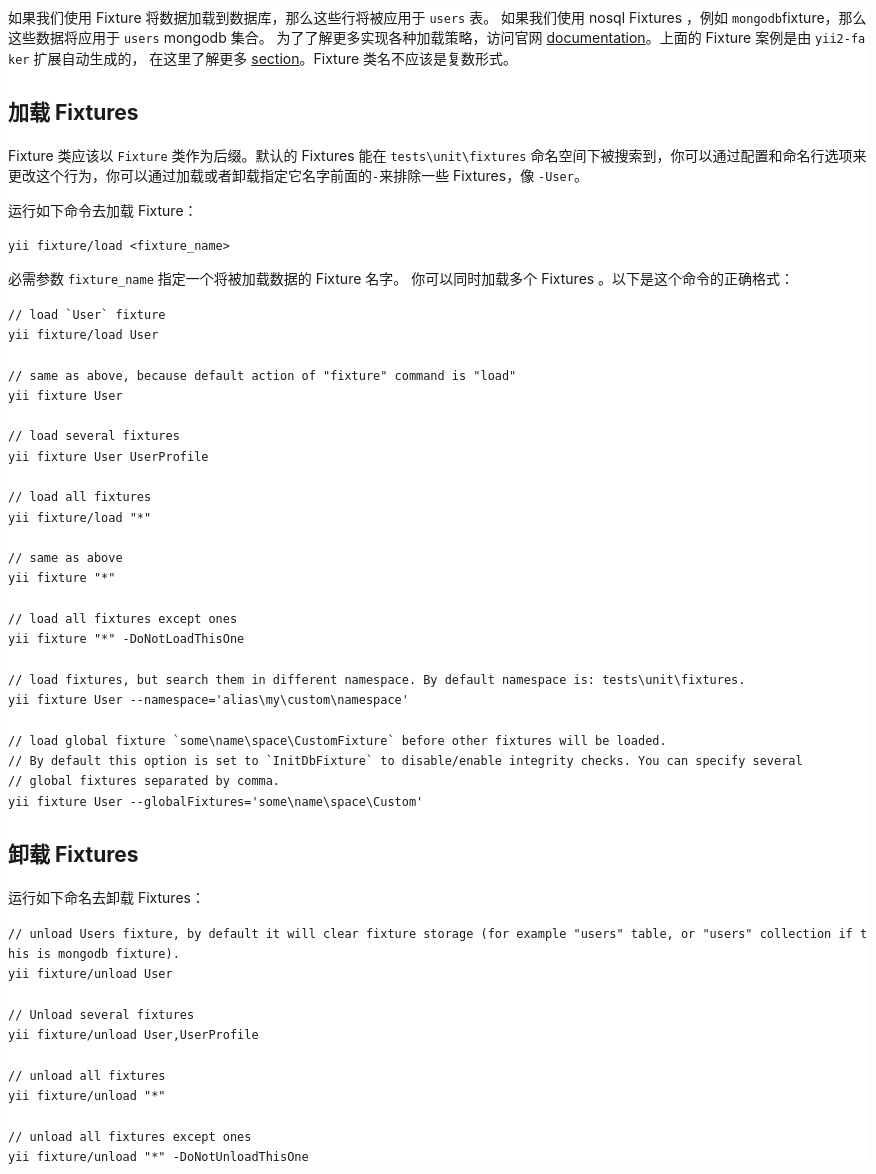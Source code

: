 如果我们使用 Fixture 将数据加载到数据库，那么这些行将被应用于 `users` 表。 如果我们使用 nosql Fixtures ，例如 `mongodb`fixture，那么这些数据将应用于 `users` mongodb 集合。 为了了解更多实现各种加载策略，访问官网 [documentation](https://github.com/yiisoft/yii2/blob/master/docs/guide/test-fixture.md)。上面的 Fixture 案例是由 `yii2-faker` 扩展自动生成的， 在这里了解更多 [section](#auto-generating-fixtures)。Fixture 类名不应该是复数形式。

## 加载 Fixtures

Fixture 类应该以 `Fixture` 类作为后缀。默认的 Fixtures 能在 `tests\unit\fixtures` 命名空间下被搜索到，你可以通过配置和命名行选项来更改这个行为，你可以通过加载或者卸载指定它名字前面的`-`来排除一些 Fixtures，像 `-User`。

运行如下命令去加载 Fixture：

```
yii fixture/load <fixture_name>
```

必需参数 `fixture_name` 指定一个将被加载数据的 Fixture 名字。 你可以同时加载多个 Fixtures 。以下是这个命令的正确格式：

```
// load `User` fixture
yii fixture/load User

// same as above, because default action of "fixture" command is "load"
yii fixture User

// load several fixtures
yii fixture User UserProfile

// load all fixtures
yii fixture/load "*"

// same as above
yii fixture "*"

// load all fixtures except ones
yii fixture "*" -DoNotLoadThisOne

// load fixtures, but search them in different namespace. By default namespace is: tests\unit\fixtures.
yii fixture User --namespace='alias\my\custom\namespace'

// load global fixture `some\name\space\CustomFixture` before other fixtures will be loaded.
// By default this option is set to `InitDbFixture` to disable/enable integrity checks. You can specify several
// global fixtures separated by comma.
yii fixture User --globalFixtures='some\name\space\Custom'
```

## 卸载 Fixtures

运行如下命名去卸载 Fixtures：

```
// unload Users fixture, by default it will clear fixture storage (for example "users" table, or "users" collection if this is mongodb fixture).
yii fixture/unload User

// Unload several fixtures
yii fixture/unload User,UserProfile

// unload all fixtures
yii fixture/unload "*"

// unload all fixtures except ones
yii fixture/unload "*" -DoNotUnloadThisOne

```